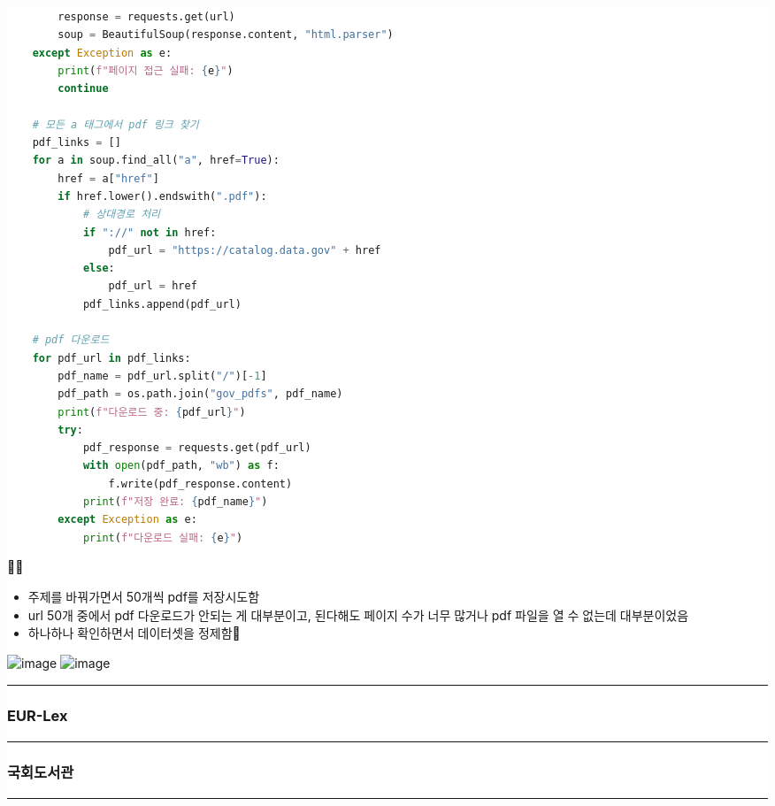 ```python
        response = requests.get(url)
        soup = BeautifulSoup(response.content, "html.parser")
    except Exception as e:
        print(f"페이지 접근 실패: {e}")
        continue

    # 모든 a 태그에서 pdf 링크 찾기
    pdf_links = []
    for a in soup.find_all("a", href=True):
        href = a["href"]
        if href.lower().endswith(".pdf"):
            # 상대경로 처리
            if "://" not in href:
                pdf_url = "https://catalog.data.gov" + href
            else:
                pdf_url = href
            pdf_links.append(pdf_url)

    # pdf 다운로드
    for pdf_url in pdf_links:
        pdf_name = pdf_url.split("/")[-1]
        pdf_path = os.path.join("gov_pdfs", pdf_name)
        print(f"다운로드 중: {pdf_url}")
        try:
            pdf_response = requests.get(pdf_url)
            with open(pdf_path, "wb") as f:
                f.write(pdf_response.content)
            print(f"저장 완료: {pdf_name}")
        except Exception as e:
            print(f"다운로드 실패: {e}")
```

🤔🤔
- 주제를 바꿔가면서 50개씩 pdf를 저장시도함
- url 50개 중에서 pdf 다운로드가 안되는 게 대부분이고, 된다해도 페이지 수가 너무 많거나 pdf 파일을 열 수 없는데 대부분이었음
- 하나하나 확인하면서 데이터셋을 정제함🥲

<img width="800" height="600" alt="image" src="https://github.com/user-attachments/assets/ac350fa6-2079-4e22-b581-bd9b4743ae16" />

<img width="600" height="400" alt="image" src="https://github.com/user-attachments/assets/a184e8c6-d91c-40df-9849-f27c4d54c95b" />


---

### **EUR-Lex**

---

### **국회도서관**

---
